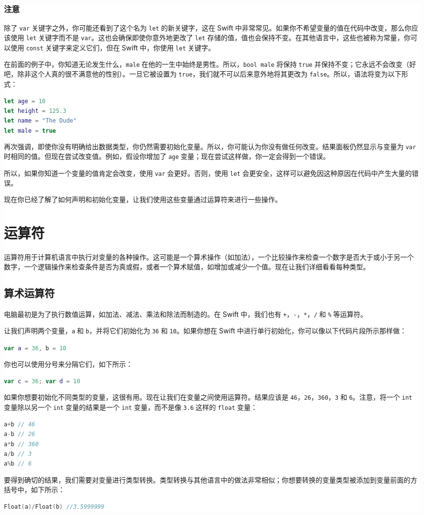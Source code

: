 ### 注意

除了 `var` 关键字之外，你可能还看到了这个名为 `let` 的新关键字，这在 Swift 中非常常见。如果你不希望变量的值在代码中改变，那么你应该使用 `let` 关键字而不是 `var`。这也会确保即使你意外地更改了 `let` 存储的值，值也会保持不变。在其他语言中，这些也被称为常量，你可以使用 `const` 关键字来定义它们，但在 Swift 中，你使用 `let` 关键字。

在前面的例子中，你知道无论发生什么，`male` 在他的一生中始终是男性。所以，`bool male` 将保持 `true` 并保持不变；它永远不会改变（好吧，除非这个人真的很不满意他的性别）。一旦它被设置为 `true`，我们就不可以后来意外地将其更改为 `false`。所以，语法将变为以下形式：

```swift
let age = 10
let height = 125.3
let name = "The Dude"
let male = true
```

再次强调，即使你没有明确给出数据类型，你仍然需要初始化变量。所以，你可能认为你没有做任何改变。结果面板仍然显示与变量为 `var` 时相同的值。但现在尝试改变值。例如，假设你增加了 `age` 变量；现在尝试这样做，你一定会得到一个错误。

所以，如果你知道一个变量的值肯定会改变，使用 `var` 会更好。否则，使用 `let` 会更安全，这样可以避免因这种原因在代码中产生大量的错误。

现在你已经了解了如何声明和初始化变量，让我们使用这些变量通过运算符来进行一些操作。

# 运算符

运算符用于计算机语言中执行对变量的各种操作。这可能是一个算术操作（如加法），一个比较操作来检查一个数字是否大于或小于另一个数字，一个逻辑操作来检查条件是否为真或假，或者一个算术赋值，如增加或减少一个值。现在让我们详细看看每种类型。

## 算术运算符

电脑最初是为了执行数值运算，如加法、减法、乘法和除法而制造的。在 Swift 中，我们也有 `+`，`-`，`*`，`/` 和 `%` 等运算符。

让我们声明两个变量，`a` 和 `b`，并将它们初始化为 `36` 和 `10`。如果你想在 Swift 中进行单行初始化，你可以像以下代码片段所示那样做：

```swift
var a = 36, b = 10
```

你也可以使用分号来分隔它们，如下所示：

```swift
var c = 36; var d = 10
```

如果你想要初始化不同类型的变量，这很有用。现在让我们在变量之间使用运算符。结果应该是 `46`，`26`，`360`，`3` 和 `6`。注意，将一个 `int` 变量除以另一个 `int` 变量的结果是一个 `int` 变量，而不是像 `3.6` 这样的 `float` 变量：

```swift
a+b // 46
a-b // 26
a*b // 360
a/b // 3
a%b // 6
```

要得到确切的结果，我们需要对变量进行类型转换。类型转换与其他语言中的做法非常相似；你想要转换的变量类型被添加到变量前面的方括号中，如下所示：

```swift
Float(a)/Float(b) //3.5999999
```
